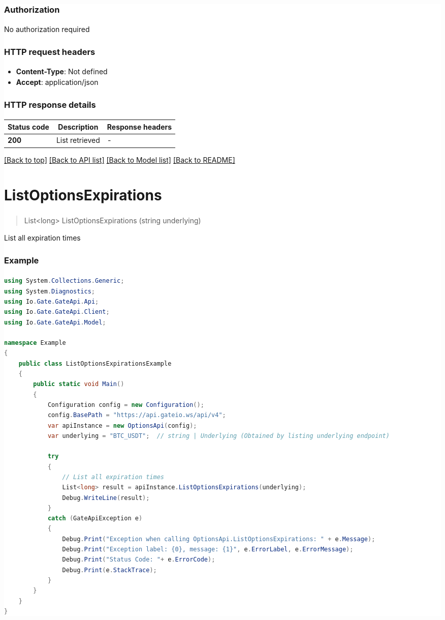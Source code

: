 ### Authorization

No authorization required

### HTTP request headers

 - **Content-Type**: Not defined
 - **Accept**: application/json

### HTTP response details
| Status code | Description | Response headers |
|-------------|-------------|------------------|
| **200** | List retrieved |  -  |

[[Back to top]](#) [[Back to API list]](../README.md#documentation-for-api-endpoints) [[Back to Model list]](../README.md#documentation-for-models) [[Back to README]](../README.md)

<a name="listoptionsexpirations"></a>
# **ListOptionsExpirations**
> List&lt;long&gt; ListOptionsExpirations (string underlying)

List all expiration times

### Example
```csharp
using System.Collections.Generic;
using System.Diagnostics;
using Io.Gate.GateApi.Api;
using Io.Gate.GateApi.Client;
using Io.Gate.GateApi.Model;

namespace Example
{
    public class ListOptionsExpirationsExample
    {
        public static void Main()
        {
            Configuration config = new Configuration();
            config.BasePath = "https://api.gateio.ws/api/v4";
            var apiInstance = new OptionsApi(config);
            var underlying = "BTC_USDT";  // string | Underlying (Obtained by listing underlying endpoint)

            try
            {
                // List all expiration times
                List<long> result = apiInstance.ListOptionsExpirations(underlying);
                Debug.WriteLine(result);
            }
            catch (GateApiException e)
            {
                Debug.Print("Exception when calling OptionsApi.ListOptionsExpirations: " + e.Message);
                Debug.Print("Exception label: {0}, message: {1}", e.ErrorLabel, e.ErrorMessage);
                Debug.Print("Status Code: "+ e.ErrorCode);
                Debug.Print(e.StackTrace);
            }
        }
    }
}
```
